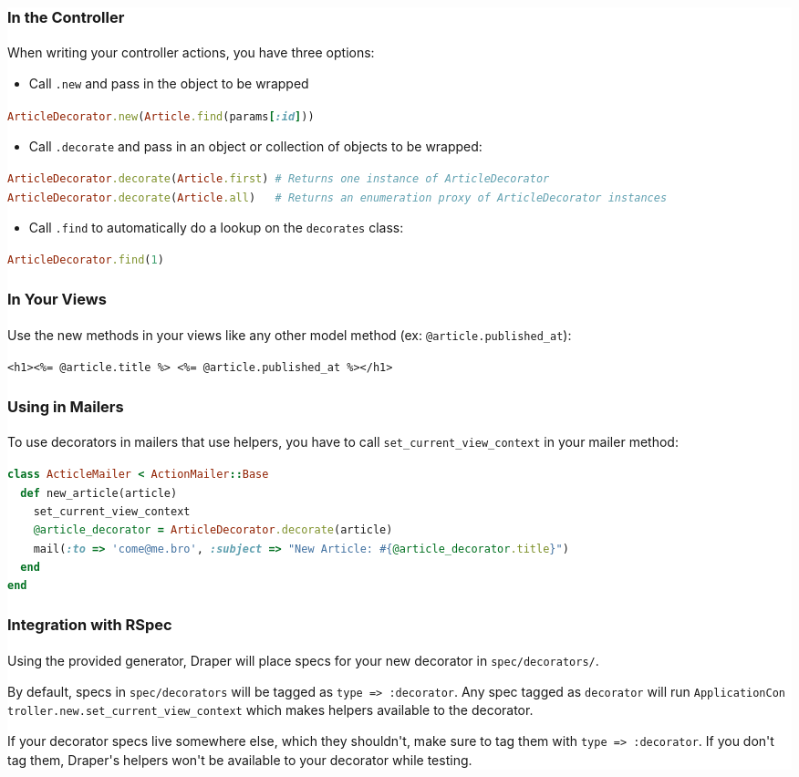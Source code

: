 ### In the Controller

When writing your controller actions, you have three options:

* Call `.new` and pass in the object to be wrapped

```ruby
ArticleDecorator.new(Article.find(params[:id]))
```

* Call `.decorate` and pass in an object or collection of objects to be wrapped:

```ruby
ArticleDecorator.decorate(Article.first) # Returns one instance of ArticleDecorator
ArticleDecorator.decorate(Article.all)   # Returns an enumeration proxy of ArticleDecorator instances
```
  
* Call `.find` to automatically do a lookup on the `decorates` class:

```ruby
ArticleDecorator.find(1)
```
  
### In Your Views

Use the new methods in your views like any other model method (ex: `@article.published_at`):

```erb
<h1><%= @article.title %> <%= @article.published_at %></h1>
```

### Using in Mailers

To use decorators in mailers that use helpers, you have to call `set_current_view_context` in your
mailer method:

```ruby
class ActicleMailer < ActionMailer::Base
  def new_article(article)
    set_current_view_context
    @article_decorator = ArticleDecorator.decorate(article)
    mail(:to => 'come@me.bro', :subject => "New Article: #{@article_decorator.title}")
  end
end
```
### Integration with RSpec

Using the provided generator, Draper will place specs for your new decorator in `spec/decorators/`. 

By default, specs in `spec/decorators` will be tagged as `type => :decorator`. Any spec tagged as `decorator` will run `ApplicationController.new.set_current_view_context` which makes helpers available to the decorator.

If your decorator specs live somewhere else, which they shouldn't, make sure to tag them with `type => :decorator`. If you don't tag them, Draper's helpers won't be available to your decorator while testing. 
